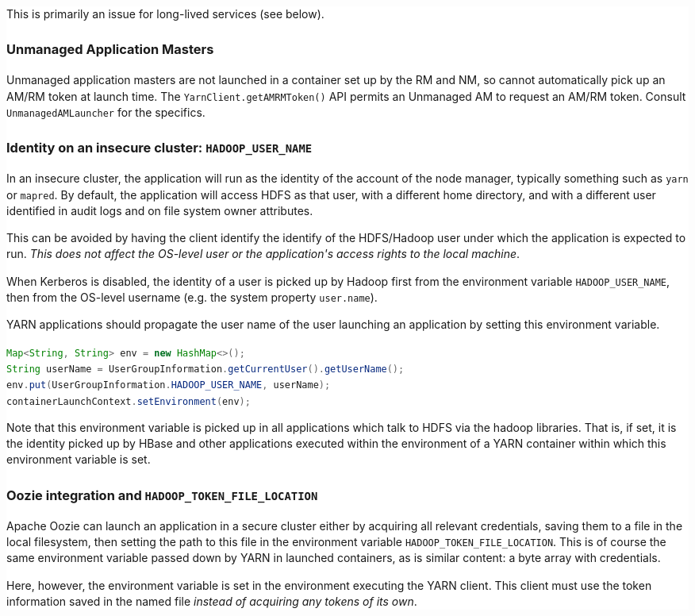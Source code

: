 This is primarily an issue for long-lived services (see below).

### Unmanaged Application Masters

Unmanaged application masters are not launched in a container set up by
the RM and NM, so cannot automatically pick up an AM/RM token at launch time.
The `YarnClient.getAMRMToken()` API permits an Unmanaged AM to request an AM/RM
token. Consult `UnmanagedAMLauncher` for the specifics.

### Identity on an insecure cluster: `HADOOP_USER_NAME`

In an insecure cluster, the application will run as the identity of
the account of the node manager, typically something such as `yarn`
or `mapred`. By default, the application will access HDFS
as that user, with a different home directory, and with
a different user identified in audit logs and on file system owner attributes.

This can be avoided by having the client identify the identify of the
HDFS/Hadoop user under which the application is expected to run. *This
does not affect the OS-level user or the application's access rights
to the local machine*.

When Kerberos is disabled, the identity of a user is picked up
by Hadoop first from the environment variable `HADOOP_USER_NAME`,
then from the OS-level username (e.g. the system property `user.name`).

YARN applications should propagate the user name of the user launching
an application by setting this environment variable.

```java
Map<String, String> env = new HashMap<>();
String userName = UserGroupInformation.getCurrentUser().getUserName();
env.put(UserGroupInformation.HADOOP_USER_NAME, userName);
containerLaunchContext.setEnvironment(env);
```

Note that this environment variable is picked up in all applications
which talk to HDFS via the hadoop libraries. That is, if set, it
is the identity picked up by HBase and other applications executed
within the environment of a YARN container within which this environment
variable is set.

### Oozie integration and `HADOOP_TOKEN_FILE_LOCATION`

Apache Oozie can launch an application in a secure cluster either by acquiring
all relevant credentials, saving them to a file in the local filesystem,
then setting the path to this file in the environment variable
`HADOOP_TOKEN_FILE_LOCATION`. This is of course the same environment variable
passed down by YARN in launched containers, as is similar content: a byte
array with credentials.

Here, however, the environment variable is set in the environment
executing the YARN client. This client must use the token information saved
in the named file *instead of acquiring any tokens of its own*.
